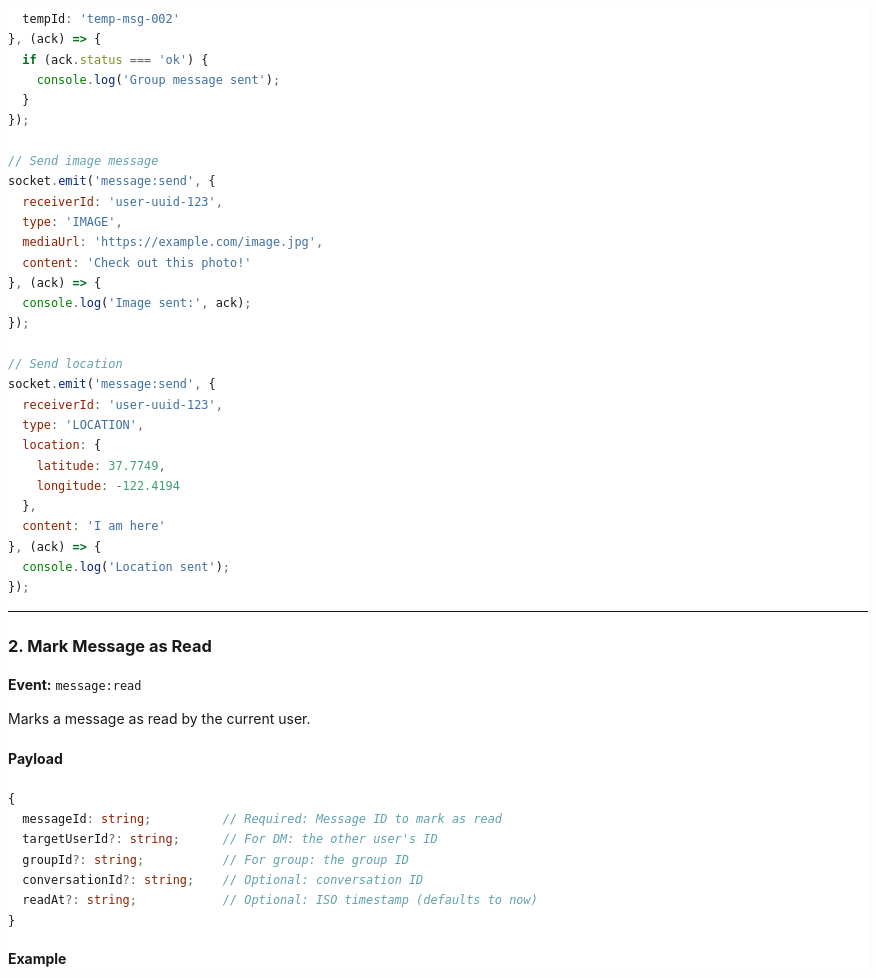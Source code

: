 ```javascript
  tempId: 'temp-msg-002'
}, (ack) => {
  if (ack.status === 'ok') {
    console.log('Group message sent');
  }
});

// Send image message
socket.emit('message:send', {
  receiverId: 'user-uuid-123',
  type: 'IMAGE',
  mediaUrl: 'https://example.com/image.jpg',
  content: 'Check out this photo!'
}, (ack) => {
  console.log('Image sent:', ack);
});

// Send location
socket.emit('message:send', {
  receiverId: 'user-uuid-123',
  type: 'LOCATION',
  location: {
    latitude: 37.7749,
    longitude: -122.4194
  },
  content: 'I am here'
}, (ack) => {
  console.log('Location sent');
});
```

---

### 2. Mark Message as Read

**Event:** `message:read`

Marks a message as read by the current user.

#### Payload

```typescript
{
  messageId: string;          // Required: Message ID to mark as read
  targetUserId?: string;      // For DM: the other user's ID
  groupId?: string;           // For group: the group ID
  conversationId?: string;    // Optional: conversation ID
  readAt?: string;            // Optional: ISO timestamp (defaults to now)
}
```

#### Example
